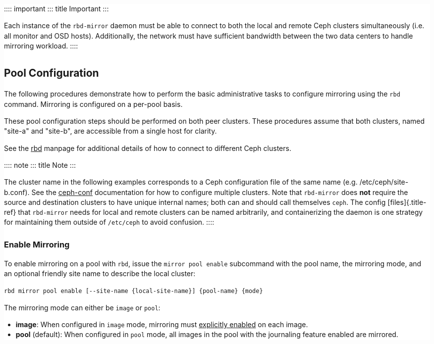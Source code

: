 :::: important
::: title
Important
:::

Each instance of the `rbd-mirror` daemon must be able to connect to both
the local and remote Ceph clusters simultaneously (i.e. all monitor and
OSD hosts). Additionally, the network must have sufficient bandwidth
between the two data centers to handle mirroring workload.
::::

## Pool Configuration

The following procedures demonstrate how to perform the basic
administrative tasks to configure mirroring using the `rbd` command.
Mirroring is configured on a per-pool basis.

These pool configuration steps should be performed on both peer
clusters. These procedures assume that both clusters, named \"site-a\"
and \"site-b\", are accessible from a single host for clarity.

See the [rbd](../../man/8/rbd) manpage for additional details of how to
connect to different Ceph clusters.

:::: note
::: title
Note
:::

The cluster name in the following examples corresponds to a Ceph
configuration file of the same name (e.g. /etc/ceph/site-b.conf). See
the
[ceph-conf](../../rados/configuration/ceph-conf/#running-multiple-clusters)
documentation for how to configure multiple clusters. Note that
`rbd-mirror` does **not** require the source and destination clusters to
have unique internal names; both can and should call themselves `ceph`.
The config [files]{.title-ref} that `rbd-mirror` needs for local and
remote clusters can be named arbitrarily, and containerizing the daemon
is one strategy for maintaining them outside of `/etc/ceph` to avoid
confusion.
::::

### Enable Mirroring

To enable mirroring on a pool with `rbd`, issue the `mirror pool enable`
subcommand with the pool name, the mirroring mode, and an optional
friendly site name to describe the local cluster:

    rbd mirror pool enable [--site-name {local-site-name}] {pool-name} {mode}

The mirroring mode can either be `image` or `pool`:

-   **image**: When configured in `image` mode, mirroring must
    [explicitly enabled](#enable-image-mirroring) on each image.
-   **pool** (default): When configured in `pool` mode, all images in
    the pool with the journaling feature enabled are mirrored.
